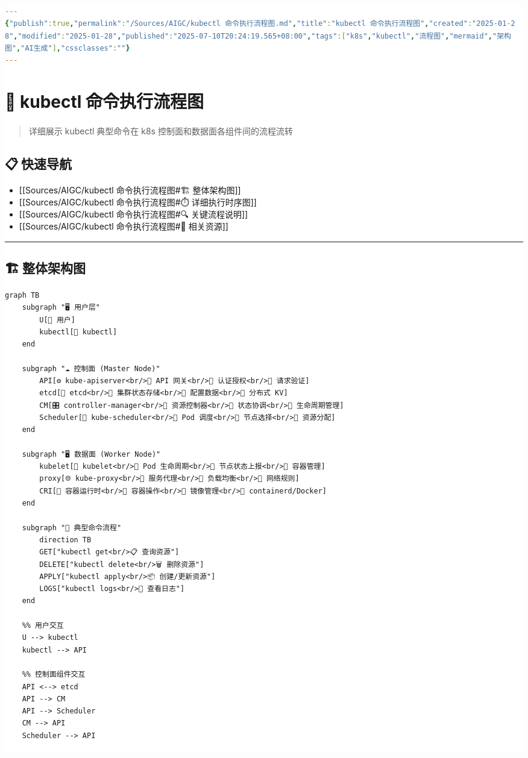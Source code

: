 ```yaml
---
{"publish":true,"permalink":"/Sources/AIGC/kubectl 命令执行流程图.md","title":"kubectl 命令执行流程图","created":"2025-01-28","modified":"2025-01-28","published":"2025-07-10T20:24:19.565+08:00","tags":["k8s","kubectl","流程图","mermaid","架构图","AI生成"],"cssclasses":""}
---
```



# 🔧 kubectl 命令执行流程图

> 详细展示 kubectl 典型命令在 k8s 控制面和数据面各组件间的流程流转

## 📋 快速导航

- [[Sources/AIGC/kubectl 命令执行流程图#🏗️ 整体架构图]]
- [[Sources/AIGC/kubectl 命令执行流程图#⏱️ 详细执行时序图]]
- [[Sources/AIGC/kubectl 命令执行流程图#🔍 关键流程说明]]
- [[Sources/AIGC/kubectl 命令执行流程图#🔗 相关资源]]

---

## 🏗️ 整体架构图

```mermaid
graph TB
    subgraph "🖥️ 用户层"
        U[👤 用户]
        kubectl[🔧 kubectl]
    end
    
    subgraph "☁️ 控制面 (Master Node)"
        API[⚙️ kube-apiserver<br/>🔹 API 网关<br/>🔹 认证授权<br/>🔹 请求验证]
        etcd[💾 etcd<br/>🔹 集群状态存储<br/>🔹 配置数据<br/>🔹 分布式 KV]
        CM[🎛️ controller-manager<br/>🔹 资源控制器<br/>🔹 状态协调<br/>🔹 生命周期管理]
        Scheduler[📅 kube-scheduler<br/>🔹 Pod 调度<br/>🔹 节点选择<br/>🔹 资源分配]
    end
    
    subgraph "🖥️ 数据面 (Worker Node)"
        kubelet[🤖 kubelet<br/>🔹 Pod 生命周期<br/>🔹 节点状态上报<br/>🔹 容器管理]
        proxy[🌐 kube-proxy<br/>🔹 服务代理<br/>🔹 负载均衡<br/>🔹 网络规则]
        CRI[🐳 容器运行时<br/>🔹 容器操作<br/>🔹 镜像管理<br/>🔹 containerd/Docker]
    end
    
    subgraph "🔄 典型命令流程"
        direction TB
        GET["kubectl get<br/>📋 查询资源"]
        DELETE["kubectl delete<br/>🗑️ 删除资源"]
        APPLY["kubectl apply<br/>📦 创建/更新资源"]
        LOGS["kubectl logs<br/>📜 查看日志"]
    end
    
    %% 用户交互
    U --> kubectl
    kubectl --> API
    
    %% 控制面组件交互
    API <--> etcd
    API --> CM
    API --> Scheduler
    CM --> API
    Scheduler --> API
    
```